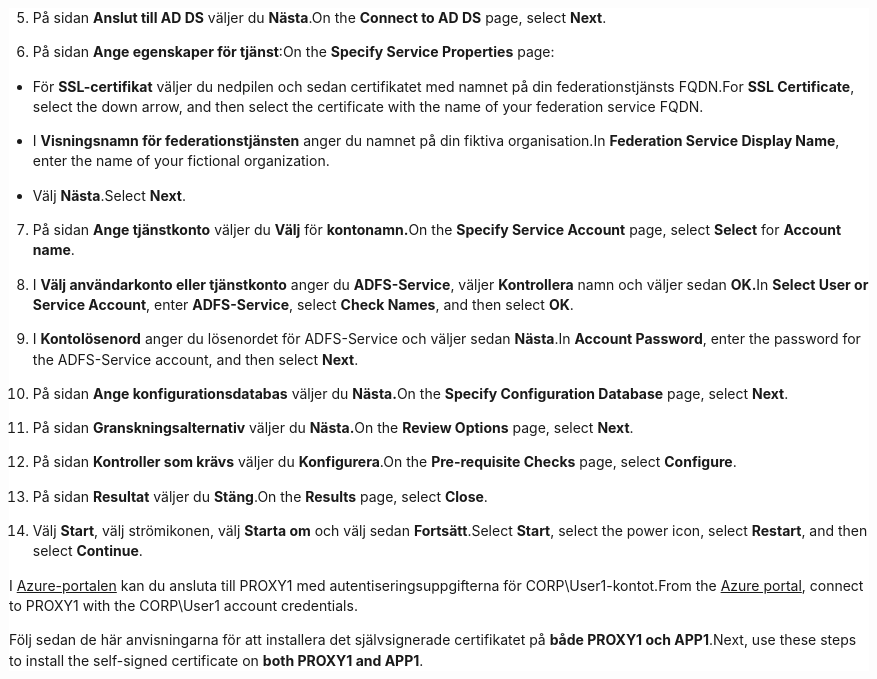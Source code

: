 5. <span data-ttu-id="014ac-190">På sidan **Anslut till AD DS** väljer du **Nästa**.</span><span class="sxs-lookup"><span data-stu-id="014ac-190">On the **Connect to AD DS** page, select **Next**.</span></span>
    
6. <span data-ttu-id="014ac-191">På sidan **Ange egenskaper för tjänst**:</span><span class="sxs-lookup"><span data-stu-id="014ac-191">On the **Specify Service Properties** page:</span></span>
    
  - <span data-ttu-id="014ac-192">För **SSL-certifikat** väljer du nedpilen och sedan certifikatet med namnet på din federationstjänsts FQDN.</span><span class="sxs-lookup"><span data-stu-id="014ac-192">For **SSL Certificate**, select the down arrow, and then select the certificate with the name of your federation service FQDN.</span></span>
    
  - <span data-ttu-id="014ac-193">I **Visningsnamn för federationstjänsten** anger du namnet på din fiktiva organisation.</span><span class="sxs-lookup"><span data-stu-id="014ac-193">In **Federation Service Display Name**, enter the name of your fictional organization.</span></span>
    
  - <span data-ttu-id="014ac-194">Välj **Nästa**.</span><span class="sxs-lookup"><span data-stu-id="014ac-194">Select **Next**.</span></span>
    
7. <span data-ttu-id="014ac-195">På sidan **Ange tjänstkonto** väljer du **Välj** för **kontonamn.**</span><span class="sxs-lookup"><span data-stu-id="014ac-195">On the **Specify Service Account** page, select **Select** for **Account name**.</span></span>
    
8. <span data-ttu-id="014ac-196">I **Välj användarkonto eller tjänstkonto** anger du **ADFS-Service**, väljer **Kontrollera** namn och väljer sedan **OK.**</span><span class="sxs-lookup"><span data-stu-id="014ac-196">In **Select User or Service Account**, enter **ADFS-Service**, select **Check Names**, and then select **OK**.</span></span>
    
9. <span data-ttu-id="014ac-197">I **Kontolösenord** anger du lösenordet för ADFS-Service och väljer sedan **Nästa**.</span><span class="sxs-lookup"><span data-stu-id="014ac-197">In **Account Password**, enter the password for the ADFS-Service account, and then select **Next**.</span></span>
    
10. <span data-ttu-id="014ac-198">På sidan **Ange konfigurationsdatabas** väljer du **Nästa.**</span><span class="sxs-lookup"><span data-stu-id="014ac-198">On the **Specify Configuration Database** page, select **Next**.</span></span>
    
11. <span data-ttu-id="014ac-199">På sidan **Granskningsalternativ** väljer du **Nästa.**</span><span class="sxs-lookup"><span data-stu-id="014ac-199">On the **Review Options** page, select **Next**.</span></span>
    
12. <span data-ttu-id="014ac-200">På sidan **Kontroller som krävs** väljer du **Konfigurera**.</span><span class="sxs-lookup"><span data-stu-id="014ac-200">On the **Pre-requisite Checks** page, select **Configure**.</span></span>

13. <span data-ttu-id="014ac-201">På sidan **Resultat** väljer du **Stäng**.</span><span class="sxs-lookup"><span data-stu-id="014ac-201">On the **Results** page, select **Close**.</span></span>
    
14. <span data-ttu-id="014ac-202">Välj **Start**, välj strömikonen, välj **Starta om** och välj sedan **Fortsätt**.</span><span class="sxs-lookup"><span data-stu-id="014ac-202">Select **Start**, select the power icon, select **Restart**, and then select **Continue**.</span></span>
    
<span data-ttu-id="014ac-203">I [Azure-portalen](https://portal.azure.com) kan du ansluta till PROXY1 med autentiseringsuppgifterna för CORP\\User1-kontot.</span><span class="sxs-lookup"><span data-stu-id="014ac-203">From the [Azure portal](https://portal.azure.com), connect to PROXY1 with the CORP\\User1 account credentials.</span></span>
  
<span data-ttu-id="014ac-204">Följ sedan de här anvisningarna för att installera det självsignerade certifikatet på **både PROXY1 och APP1**.</span><span class="sxs-lookup"><span data-stu-id="014ac-204">Next, use these steps to install the self-signed certificate on **both PROXY1 and APP1**.</span></span>
  